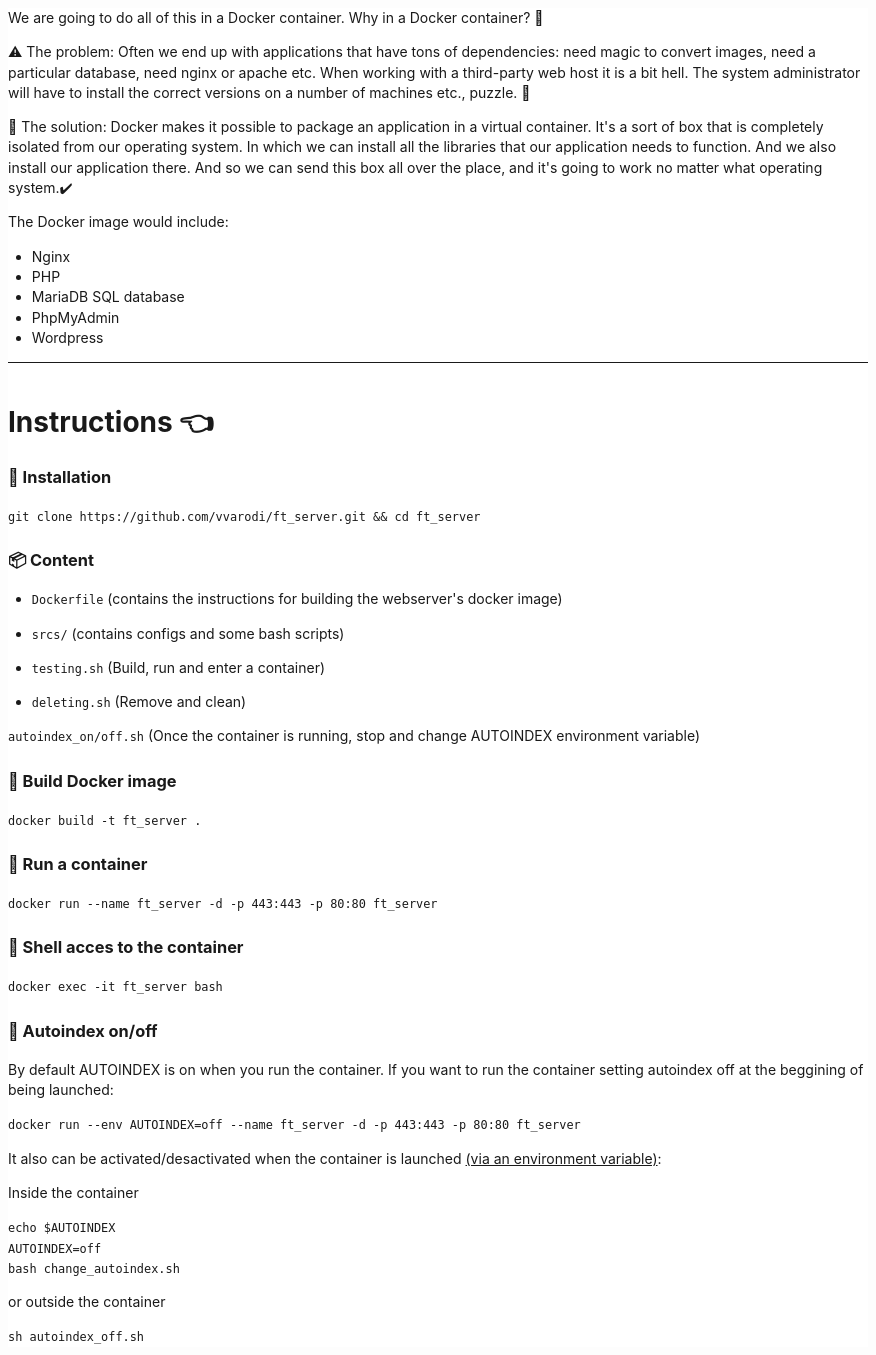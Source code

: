 We are going to do all of this in a Docker container. Why in a Docker container? 🐳

⚠️ The problem: Often we end up with applications that have tons of dependencies: need magic to convert images, need a particular database, need nginx or apache etc. When working with a third-party web host it is a bit hell. The system administrator will have to install the correct versions on a number of machines etc., puzzle. 💢

💯 The solution: Docker makes it possible to package an application in a virtual container. It's a sort of box that is completely isolated from our operating system. In which we can install all the libraries that our application needs to function. And we also install our application there. And so we can send this box all over the place, and it's going to work no matter what operating system.✔️

The Docker image would include:
* Nginx
* PHP 
* MariaDB SQL database
* PhpMyAdmin
* Wordpress
------------------

# Instructions 👈
### 🔧 Installation 
```
git clone https://github.com/vvarodi/ft_server.git && cd ft_server
```
### 📦 Content  
* ```Dockerfile``` (contains the instructions for building the webserver's docker image)

* ```srcs/``` (contains configs and some bash scripts)

* ```testing.sh``` (Build, run and enter a container)

* ```deleting.sh``` (Remove and clean)

```autoindex_on/off.sh``` (Once the container is running, stop and change AUTOINDEX environment variable)

### 🔨 Build Docker image
```
docker build -t ft_server .
```
### 🏃 Run a container
```
docker run --name ft_server -d -p 443:443 -p 80:80 ft_server
```
### 🐚 Shell acces to the container
```
docker exec -it ft_server bash
```
### 📁 Autoindex on/off
By default AUTOINDEX is on when you run the container. If you want to run the container setting autoindex off at the beggining of being launched:
```
docker run --env AUTOINDEX=off --name ft_server -d -p 443:443 -p 80:80 ft_server
```
It also can be activated/desactivated when the container is launched [(via an environment variable)](img/change_autoindex.png):

Inside the container
```
echo $AUTOINDEX
AUTOINDEX=off
bash change_autoindex.sh
```
or outside the container
```
sh autoindex_off.sh
```
```